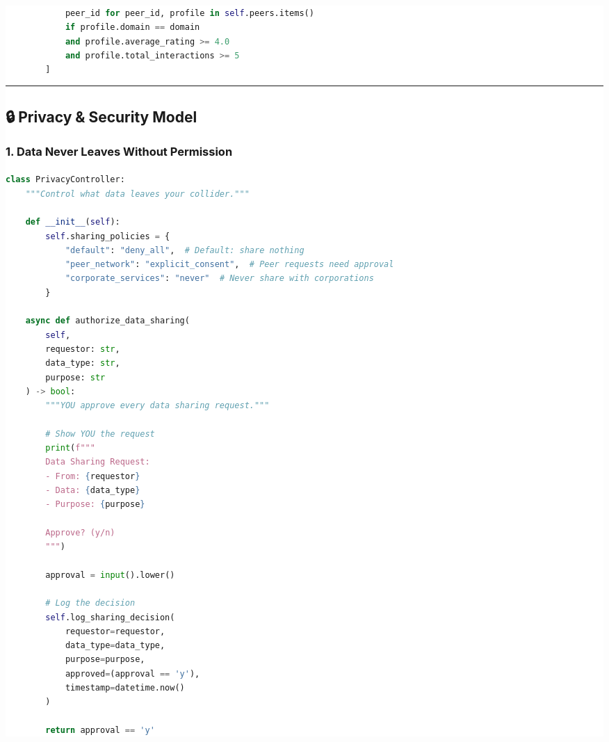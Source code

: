 ```python
            peer_id for peer_id, profile in self.peers.items()
            if profile.domain == domain
            and profile.average_rating >= 4.0
            and profile.total_interactions >= 5
        ]
```

---

## 🔒 Privacy & Security Model

### 1. **Data Never Leaves Without Permission**

```python
class PrivacyController:
    """Control what data leaves your collider."""
    
    def __init__(self):
        self.sharing_policies = {
            "default": "deny_all",  # Default: share nothing
            "peer_network": "explicit_consent",  # Peer requests need approval
            "corporate_services": "never"  # Never share with corporations
        }
    
    async def authorize_data_sharing(
        self,
        requestor: str,
        data_type: str,
        purpose: str
    ) -> bool:
        """YOU approve every data sharing request."""
        
        # Show YOU the request
        print(f"""
        Data Sharing Request:
        - From: {requestor}
        - Data: {data_type}
        - Purpose: {purpose}
        
        Approve? (y/n)
        """)
        
        approval = input().lower()
        
        # Log the decision
        self.log_sharing_decision(
            requestor=requestor,
            data_type=data_type,
            purpose=purpose,
            approved=(approval == 'y'),
            timestamp=datetime.now()
        )
        
        return approval == 'y'
```

